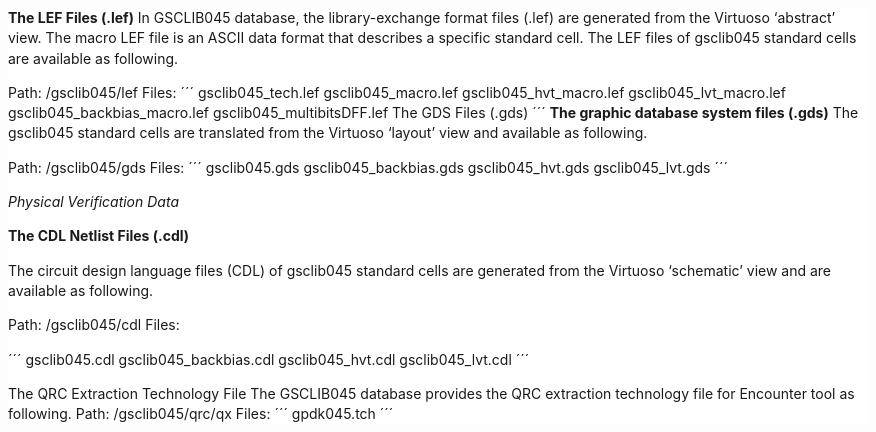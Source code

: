 
**The LEF Files (.lef)**
In GSCLIB045 database, the library-exchange format files (.lef) are generated from the Virtuoso
‘abstract’ view. The macro LEF file is an ASCII data format that describes a specific standard cell. The LEF files of gsclib045 standard cells are available as following.

Path: <path>/gsclib045/lef
Files: 
´´´
gsclib045_tech.lef
gsclib045_macro.lef
gsclib045_hvt_macro.lef
gsclib045_lvt_macro.lef
gsclib045_backbias_macro.lef
gsclib045_multibitsDFF.lef
The GDS Files (.gds)
´´´
**The graphic database system files (.gds)** 
The gsclib045 standard cells are translated from the Virtuoso ‘layout’ view and available as following.

Path: <path>/gsclib045/gds
Files: 
´´´
gsclib045.gds
gsclib045_backbias.gds
gsclib045_hvt.gds
gsclib045_lvt.gds
´´´


*Physical Verification Data*

**The CDL Netlist Files (.cdl)**

The circuit design language files (CDL) of gsclib045 standard cells are generated from the
Virtuoso ‘schematic’ view and are available as following.

Path: <path>/gsclib045/cdl
Files: 

´´´
gsclib045.cdl
gsclib045_backbias.cdl
gsclib045_hvt.cdl
gsclib045_lvt.cdl
´´´

The QRC Extraction Technology File
The GSCLIB045 database provides the QRC extraction technology file for Encounter tool as
following.
Path: <path>/gsclib045/qrc/qx
Files: 
´´´
gpdk045.tch
´´´
